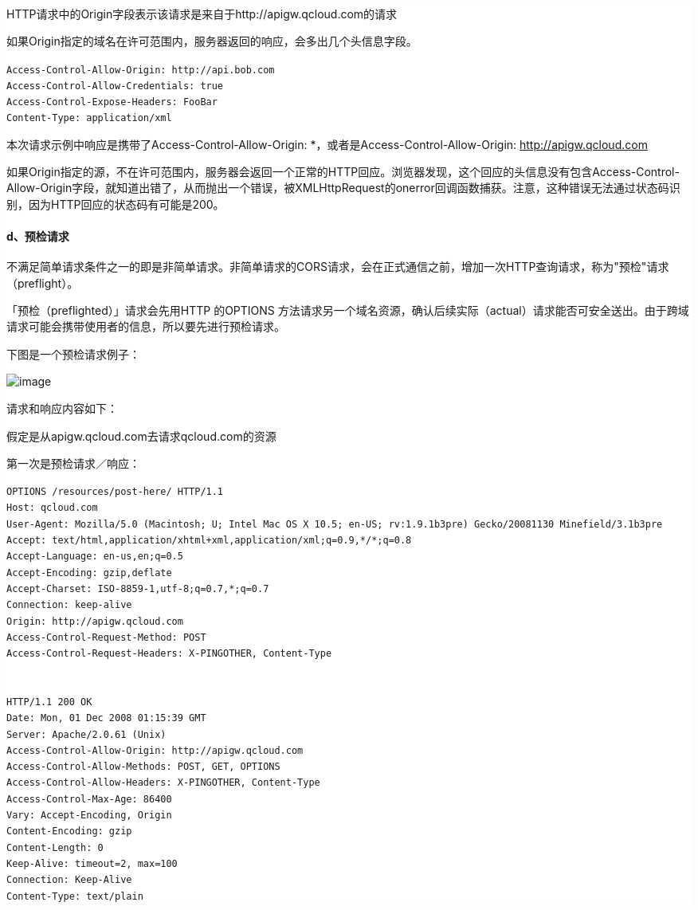 

HTTP请求中的Origin字段表示该请求是来自于http://apigw.qcloud.com的请求

如果Origin指定的域名在许可范围内，服务器返回的响应，会多出几个头信息字段。

```
Access-Control-Allow-Origin: http://api.bob.com
Access-Control-Allow-Credentials: true
Access-Control-Expose-Headers: FooBar
Content-Type: application/xml
```

本次请求示例中响应是携带了Access-Control-Allow-Origin: *，或者是Access-Control-Allow-Origin: http://apigw.qcloud.com

如果Origin指定的源，不在许可范围内，服务器会返回一个正常的HTTP回应。浏览器发现，这个回应的头信息没有包含Access-Control-Allow-Origin字段，就知道出错了，从而抛出一个错误，被XMLHttpRequest的onerror回调函数捕获。注意，这种错误无法通过状态码识别，因为HTTP回应的状态码有可能是200。

#### d、预检请求

不满足简单请求条件之一的即是非简单请求。非简单请求的CORS请求，会在正式通信之前，增加一次HTTP查询请求，称为"预检"请求（preflight）。

「预检（preflighted）」请求会先用HTTP 的OPTIONS 方法请求另一个域名资源，确认后续实际（actual）请求能否可安全送出。由于跨域请求可能会携带使用者的信息，所以要先进行预检请求。

下图是一个预检请求例子：

![image](https://imgconvert.csdnimg.cn/aHR0cHM6Ly9tZG4ubW96aWxsYWRlbW9zLm9yZy9maWxlcy8xNDI4OS9wcmVsaWdodC5wbmc?x-oss-process=image/format,png)

请求和响应内容如下：

假定是从apigw.qcloud.com去请求qcloud.com的资源

第一次是预检请求／响应：

```
OPTIONS /resources/post-here/ HTTP/1.1
Host: qcloud.com
User-Agent: Mozilla/5.0 (Macintosh; U; Intel Mac OS X 10.5; en-US; rv:1.9.1b3pre) Gecko/20081130 Minefield/3.1b3pre
Accept: text/html,application/xhtml+xml,application/xml;q=0.9,*/*;q=0.8
Accept-Language: en-us,en;q=0.5
Accept-Encoding: gzip,deflate
Accept-Charset: ISO-8859-1,utf-8;q=0.7,*;q=0.7
Connection: keep-alive
Origin: http://apigw.qcloud.com
Access-Control-Request-Method: POST
Access-Control-Request-Headers: X-PINGOTHER, Content-Type


HTTP/1.1 200 OK
Date: Mon, 01 Dec 2008 01:15:39 GMT
Server: Apache/2.0.61 (Unix)
Access-Control-Allow-Origin: http://apigw.qcloud.com
Access-Control-Allow-Methods: POST, GET, OPTIONS
Access-Control-Allow-Headers: X-PINGOTHER, Content-Type
Access-Control-Max-Age: 86400
Vary: Accept-Encoding, Origin
Content-Encoding: gzip
Content-Length: 0
Keep-Alive: timeout=2, max=100
Connection: Keep-Alive
Content-Type: text/plain
```
